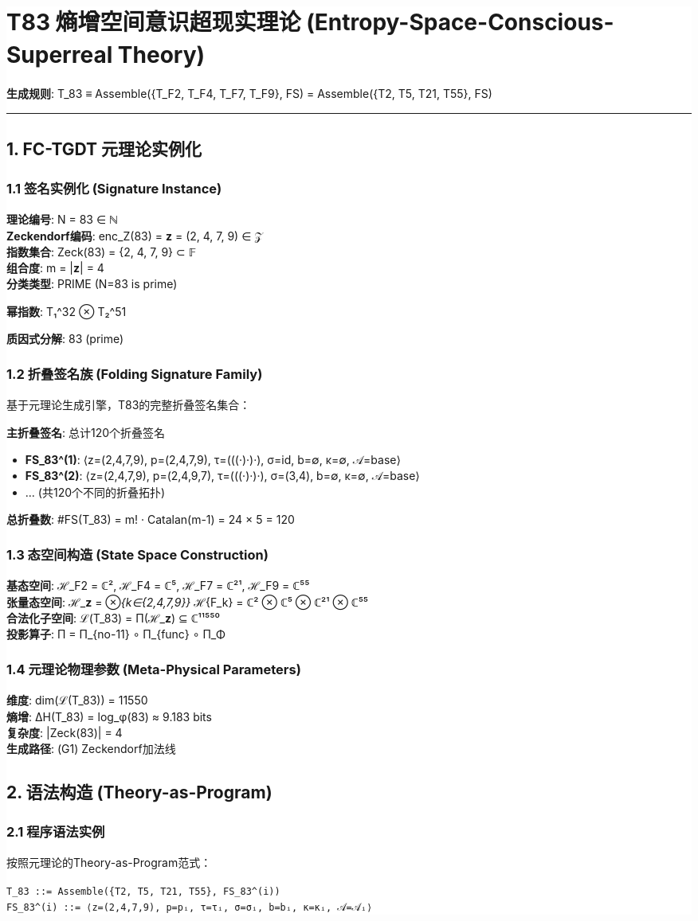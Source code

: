 # T83 熵增空间意识超现实理论 (Entropy-Space-Conscious-Superreal Theory)

**生成规则**: T_83 ≡ Assemble({T_F2, T_F4, T_F7, T_F9}, FS) = Assemble({T2, T5, T21, T55}, FS)

---

## 1. FC-TGDT 元理论实例化

### 1.1 签名实例化 (Signature Instance)
**理论编号**: N = 83 ∈ ℕ  
**Zeckendorf编码**: enc_Z(83) = **z** = (2, 4, 7, 9) ∈ 𝒵  
**指数集合**: Zeck(83) = {2, 4, 7, 9} ⊂ 𝔽  
**组合度**: m = |**z**| = 4  
**分类类型**: PRIME (N=83 is prime) 

**幂指数**: T₁^32 ⊗ T₂^51

**质因式分解**: 83 (prime)


### 1.2 折叠签名族 (Folding Signature Family)
基于元理论生成引擎，T83的完整折叠签名集合：

**主折叠签名**: 总计120个折叠签名
- **FS_83^(1)**: ⟨z=(2,4,7,9), p=(2,4,7,9), τ=(((·)·)·), σ=id, b=∅, κ=∅, 𝒜=base⟩  
- **FS_83^(2)**: ⟨z=(2,4,7,9), p=(2,4,9,7), τ=(((·)·)·), σ=(3,4), b=∅, κ=∅, 𝒜=base⟩
- ... (共120个不同的折叠拓扑)

**总折叠数**: #FS(T_83) = m! · Catalan(m-1) = 24 × 5 = 120

### 1.3 态空间构造 (State Space Construction)
**基态空间**: ℋ_F2 = ℂ², ℋ_F4 = ℂ⁵, ℋ_F7 = ℂ²¹, ℋ_F9 = ℂ⁵⁵  
**张量态空间**: ℋ_**z** = ⊗_{k∈{2,4,7,9}} ℋ_{F_k} = ℂ² ⊗ ℂ⁵ ⊗ ℂ²¹ ⊗ ℂ⁵⁵  
**合法化子空间**: ℒ(T_83) = Π(ℋ_**z**) ⊆ ℂ¹¹⁵⁵⁰  
**投影算子**: Π = Π_{no-11} ∘ Π_{func} ∘ Π_Φ

### 1.4 元理论物理参数 (Meta-Physical Parameters)
**维度**: dim(ℒ(T_83)) = 11550  
**熵增**: ΔH(T_83) = log_φ(83) ≈ 9.183 bits  
**复杂度**: |Zeck(83)| = 4  
**生成路径**: (G1) Zeckendorf加法线

## 2. 语法构造 (Theory-as-Program)

### 2.1 程序语法实例
按照元理论的Theory-as-Program范式：

```
T_83 ::= Assemble({T2, T5, T21, T55}, FS_83^(i))
FS_83^(i) ::= ⟨z=(2,4,7,9), p=pᵢ, τ=τᵢ, σ=σᵢ, b=bᵢ, κ=κᵢ, 𝒜=𝒜ᵢ⟩
```
